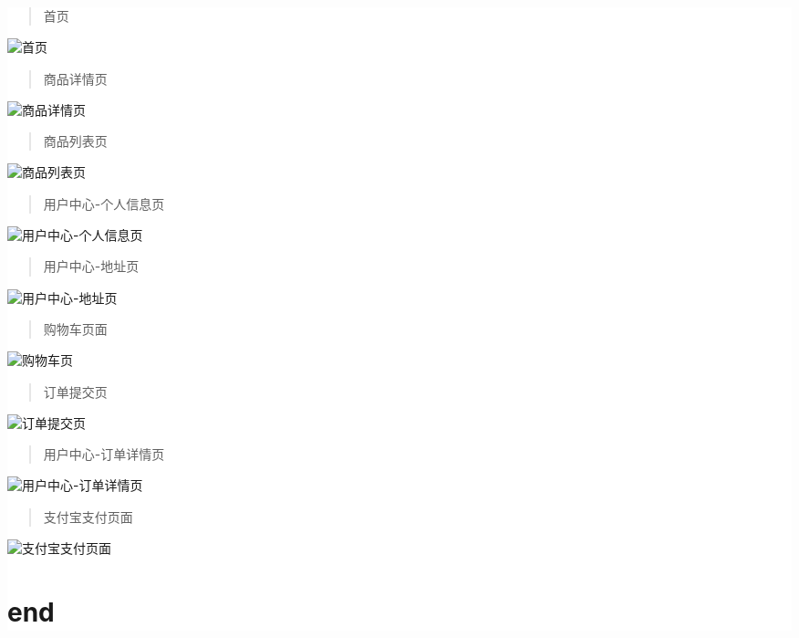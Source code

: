 > 首页

![](http://image.weidong168.com/ttsx1.png "首页")

> 商品详情页

![](http://image.weidong168.com/ttsx2.png "商品详情页")

> 商品列表页

![](http://image.weidong168.com/ttsx3.png "商品列表页")

> 用户中心-个人信息页

![](http://image.weidong168.com/ttsx4.png "用户中心-个人信息页")

> 用户中心-地址页

![](http://image.weidong168.com/ttsx5.png "用户中心-地址页")

> 购物车页面

![](http://image.weidong168.com/ttsx6.png "购物车页")

> 订单提交页

![](http://image.weidong168.com/ttsx7.png "订单提交页")

> 用户中心-订单详情页

![](http://image.weidong168.com/ttsx8.png "用户中心-订单详情页")

> 支付宝支付页面

![](http://image.weidong168.com/ttsx9.png "支付宝支付页面")


# end
